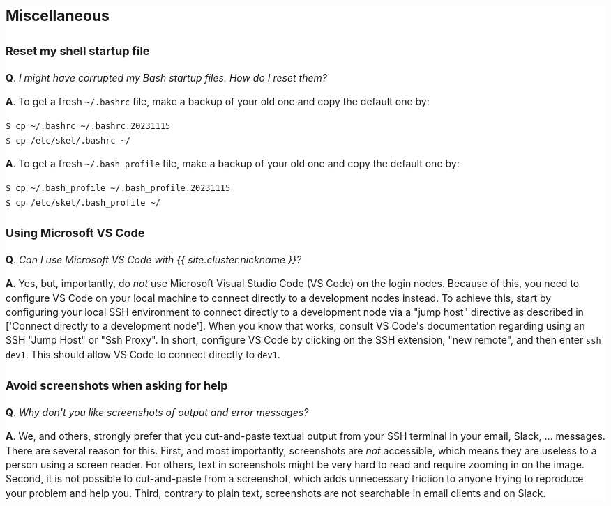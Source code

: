
## Miscellaneous

### Reset my shell startup file

**Q**. _I might have corrupted my Bash startup files. How do I reset
them?_

**A**. To get a fresh `~/.bashrc` file, make a backup of your old one
and copy the default one by:

```sh
$ cp ~/.bashrc ~/.bashrc.20231115
$ cp /etc/skel/.bashrc ~/
```

**A**. To get a fresh `~/.bash_profile` file, make a backup of your
old one and copy the default one by:

```sh
$ cp ~/.bash_profile ~/.bash_profile.20231115
$ cp /etc/skel/.bash_profile ~/
```


### Using Microsoft VS Code

**Q**. _Can I use Microsoft VS Code with {{ site.cluster.nickname }}?_

**A**. Yes, but, importantly, do _not_ use Microsoft Visual Studio
Code (VS Code) on the login nodes.  Because of this, you need to
configure VS Code on your local machine to connect directly to a
development nodes instead.  To achieve this, start by configuring your
local SSH environment to connect directly to a development node via a
"jump host" directive as described in ['Connect directly to a
development node'].  When you know that works, consult VS Code's
documentation regarding using an SSH "Jump Host" or "Ssh Proxy". In
short, configure VS Code by clicking on the SSH extension, "new
remote", and then enter `ssh dev1`.  This should allow VS Code to
connect directly to `dev1`.


### Avoid screenshots when asking for help

**Q**. _Why don't you like screenshots of output and error messages?_

**A**. We, and others, strongly prefer that you cut-and-paste textual
       output from your SSH terminal in your email, Slack,
       ... messages.  There are several reason for this.  First, and
       most importantly, screenshots are _not_ accessible, which means
       they are useless to a person using a screen reader.  For
       others, text in screenshots might be very hard to read and
       require zooming in on the image.  Second, it is not possible to
       cut-and-paste from a screenshot, which adds unnecessary
       friction to anyone trying to reproduce your problem and help
       you.  Third, contrary to plain text, screenshots are not
       searchable in email clients and on Slack.

